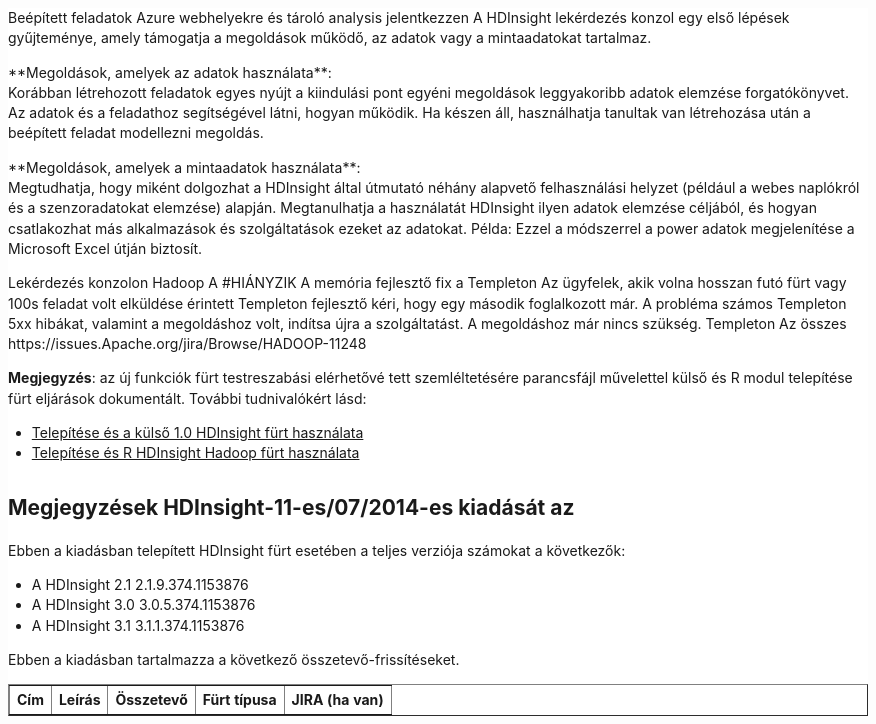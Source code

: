 <tr>
<td>Beépített feladatok Azure webhelyekre és tároló analysis jelentkezzen</td>
<td>A HDInsight lekérdezés konzol egy első lépések gyűjteménye, amely támogatja a megoldások működő, az adatok vagy a mintaadatokat tartalmaz.
<p>**Megoldások, amelyek az adatok használata**:<br>
Korábban létrehozott feladatok egyes nyújt a kiindulási pont egyéni megoldások leggyakoribb adatok elemzése forgatókönyvet. Az adatok és a feladathoz segítségével látni, hogyan működik. Ha készen áll, használhatja tanultak van létrehozása után a beépített feladat modellezni megoldás.</p>
<p>**Megoldások, amelyek a mintaadatok használata**:<br>
Megtudhatja, hogy miként dolgozhat a HDInsight által útmutató néhány alapvető felhasználási helyzet (például a webes naplókról és a szenzoradatokat elemzése) alapján. Megtanulhatja a használatát HDInsight ilyen adatok elemzése céljából, és hogyan csatlakozhat más alkalmazások és szolgáltatások ezeket az adatokat. Példa: Ezzel a módszerrel a power adatok megjelenítése a Microsoft Excel útján biztosít.</p></td>
<td>Lekérdezés konzolon</td>
<td>Hadoop</td>
<td>A #HIÁNYZIK</td>
</tr>

<tr>
<td>A memória fejlesztő fix a Templeton</td>
<td>Az ügyfelek, akik volna hosszan futó fürt vagy 100s feladat volt elküldése érintett Templeton fejlesztő kéri, hogy egy második foglalkozott már. A probléma számos Templeton 5xx hibákat, valamint a megoldáshoz volt, indítsa újra a szolgáltatást. A megoldáshoz már nincs szükség.</td>
<td>Templeton</td>
<td>Az összes</td>
<td>https://issues.Apache.org/jira/Browse/HADOOP-11248</td>
</tr>
</table>
<br>


**Megjegyzés**: az új funkciók fürt testreszabási elérhetővé tett szemléltetésére parancsfájl művelettel külső és R modul telepítése fürt eljárások dokumentált. További tudnivalókért lásd:

* [Telepítése és a külső 1.0 HDInsight fürt használata](hdinsight-hadoop-spark-install.md)
* [Telepítése és R HDInsight Hadoop fürt használata](hdinsight-hadoop-r-scripts.md)




## <a name="notes-for-11072014-release-of-hdinsight"></a>Megjegyzések HDInsight-11-es/07/2014-es kiadását az

Ebben a kiadásban telepített HDInsight fürt esetében a teljes verziója számokat a következők:

* A HDInsight 2.1 2.1.9.374.1153876
* A HDInsight 3.0 3.0.5.374.1153876
* A HDInsight 3.1 3.1.1.374.1153876

Ebben a kiadásban tartalmazza a következő összetevő-frissítéseket.

<table border="1">
<tr>
<th>Cím</th>
<th>Leírás</th>
<th>Összetevő</th>
<th>Fürt típusa</th>
<th>JIRA (ha van)</th>
</tr>
